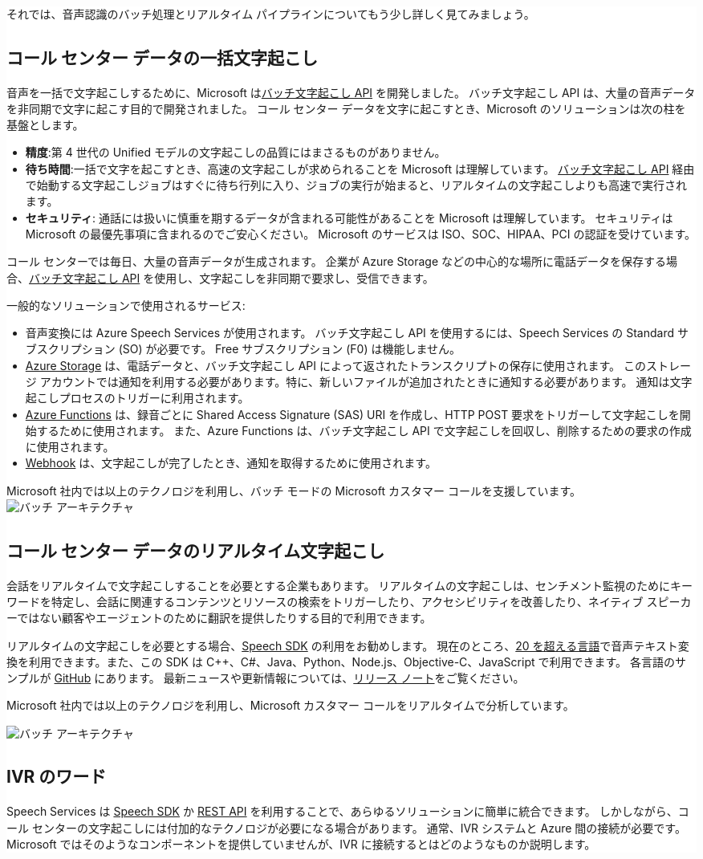 それでは、音声認識のバッチ処理とリアルタイム パイプラインについてもう少し詳しく見てみましょう。

## <a name="batch-transcription-of-call-center-data"></a>コール センター データの一括文字起こし

音声を一括で文字起こしするために、Microsoft は[バッチ文字起こし API](batch-transcription.md) を開発しました。 バッチ文字起こし API は、大量の音声データを非同期で文字に起こす目的で開発されました。 コール センター データを文字に起こすとき、Microsoft のソリューションは次の柱を基盤とします。

* **精度**:第 4 世代の Unified モデルの文字起こしの品質にはまさるものがありません。
* **待ち時間**:一括で文字を起こすとき、高速の文字起こしが求められることを Microsoft は理解しています。 [バッチ文字起こし API](batch-transcription.md) 経由で始動する文字起こしジョブはすぐに待ち行列に入り、ジョブの実行が始まると、リアルタイムの文字起こしよりも高速で実行されます。
* **セキュリティ**: 通話には扱いに慎重を期するデータが含まれる可能性があることを Microsoft は理解しています。 セキュリティは Microsoft の最優先事項に含まれるのでご安心ください。 Microsoft のサービスは ISO、SOC、HIPAA、PCI の認証を受けています。

コール センターでは毎日、大量の音声データが生成されます。 企業が Azure Storage などの中心的な場所に電話データを保存する場合、[バッチ文字起こし API](batch-transcription.md) を使用し、文字起こしを非同期で要求し、受信できます。

一般的なソリューションで使用されるサービス:

* 音声変換には Azure Speech Services が使用されます。 バッチ文字起こし API を使用するには、Speech Services の Standard サブスクリプション (SO) が必要です。 Free サブスクリプション (F0) は機能しません。
* [Azure Storage](https://azure.microsoft.com/services/storage/) は、電話データと、バッチ文字起こし API によって返されたトランスクリプトの保存に使用されます。 このストレージ アカウントでは通知を利用する必要があります。特に、新しいファイルが追加されたときに通知する必要があります。 通知は文字起こしプロセスのトリガーに利用されます。
* [Azure Functions](https://docs.microsoft.com/azure/azure-functions/) は、録音ごとに Shared Access Signature (SAS) URI を作成し、HTTP POST 要求をトリガーして文字起こしを開始するために使用されます。 また、Azure Functions は、バッチ文字起こし API で文字起こしを回収し、削除するための要求の作成に使用されます。
* [Webhook](webhooks.md) は、文字起こしが完了したとき、通知を取得するために使用されます。

Microsoft 社内では以上のテクノロジを利用し、バッチ モードの Microsoft カスタマー コールを支援しています。
![バッチ アーキテクチャ](media/scenarios/call-center-batch-pipeline.png)

## <a name="real-time-transcription-for-call-center-data"></a>コール センター データのリアルタイム文字起こし

会話をリアルタイムで文字起こしすることを必要とする企業もあります。 リアルタイムの文字起こしは、センチメント監視のためにキーワードを特定し、会話に関連するコンテンツとリソースの検索をトリガーしたり、アクセシビリティを改善したり、ネイティブ スピーカーではない顧客やエージェントのために翻訳を提供したりする目的で利用できます。

リアルタイムの文字起こしを必要とする場合、[Speech SDK](speech-sdk.md) の利用をお勧めします。 現在のところ、[20 を超える言語](language-support.md)で音声テキスト変換を利用できます。また、この SDK は C++、C#、Java、Python、Node.js、Objective-C、JavaScript で利用できます。 各言語のサンプルが [GitHub](https://github.com/Azure-Samples/cognitive-services-speech-sdk) にあります。 最新ニュースや更新情報については、[リリース ノート](releasenotes.md)をご覧ください。

Microsoft 社内では以上のテクノロジを利用し、Microsoft カスタマー コールをリアルタイムで分析しています。

![バッチ アーキテクチャ](media/scenarios/call-center-reatime-pipeline.png)

## <a name="a-word-on-ivrs"></a>IVR のワード

Speech Services は [Speech SDK](speech-sdk.md) か [REST API](rest-apis.md) を利用することで、あらゆるソリューションに簡単に統合できます。 しかしながら、コール センターの文字起こしには付加的なテクノロジが必要になる場合があります。 通常、IVR システムと Azure 間の接続が必要です。 Microsoft ではそのようなコンポーネントを提供していませんが、IVR に接続するとはどのようなものか説明します。
